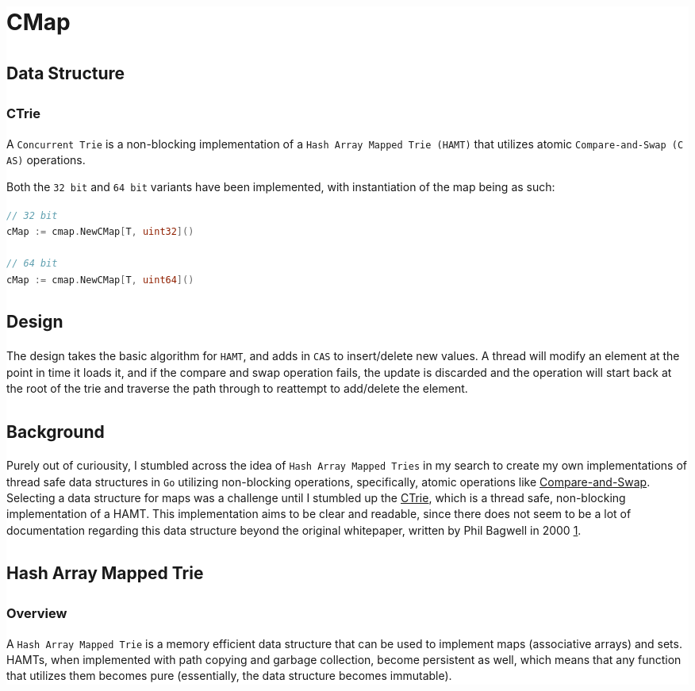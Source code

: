 # CMap


## Data Structure 

### CTrie

A `Concurrent Trie` is a non-blocking implementation of a `Hash Array Mapped Trie (HAMT)` that utilizes atomic `Compare-and-Swap (CAS)` operations.

Both the `32 bit` and `64 bit` variants have been implemented, with instantiation of the map being as such:

```go
// 32 bit
cMap := cmap.NewCMap[T, uint32]()

// 64 bit
cMap := cmap.NewCMap[T, uint64]()
```


## Design

The design takes the basic algorithm for `HAMT`, and adds in `CAS` to insert/delete new values. A thread will modify an element at the point in time it loads it, and if the compare and swap operation fails, the update is discarded and the operation will start back at the root of the trie and traverse the path through to reattempt to add/delete the element.


## Background

Purely out of curiousity, I stumbled across the idea of `Hash Array Mapped Tries` in my search to create my own implementations of thread safe data structures in `Go` utilizing non-blocking operations, specifically, atomic operations like [Compare-and-Swap](https://en.wikipedia.org/wiki/Compare-and-swap). Selecting a data structure for maps was a challenge until I stumbled up the [CTrie](https://en.wikipedia.org/wiki/Ctrie), which is a thread safe, non-blocking implementation of a HAMT. This implementation aims to be clear and readable, since there does not seem to be a lot of documentation regarding this data structure beyond the original whitepaper, written by Phil Bagwell in 2000 [1](https://lampwww.epfl.ch/papers/idealhashtrees.pdf).


## Hash Array Mapped Trie


### Overview

A `Hash Array Mapped Trie` is a memory efficient data structure that can be used to implement maps (associative arrays) and sets. HAMTs, when implemented with path copying and garbage collection, become persistent as well, which means that any function that utilizes them becomes pure (essentially, the data structure becomes immutable).
